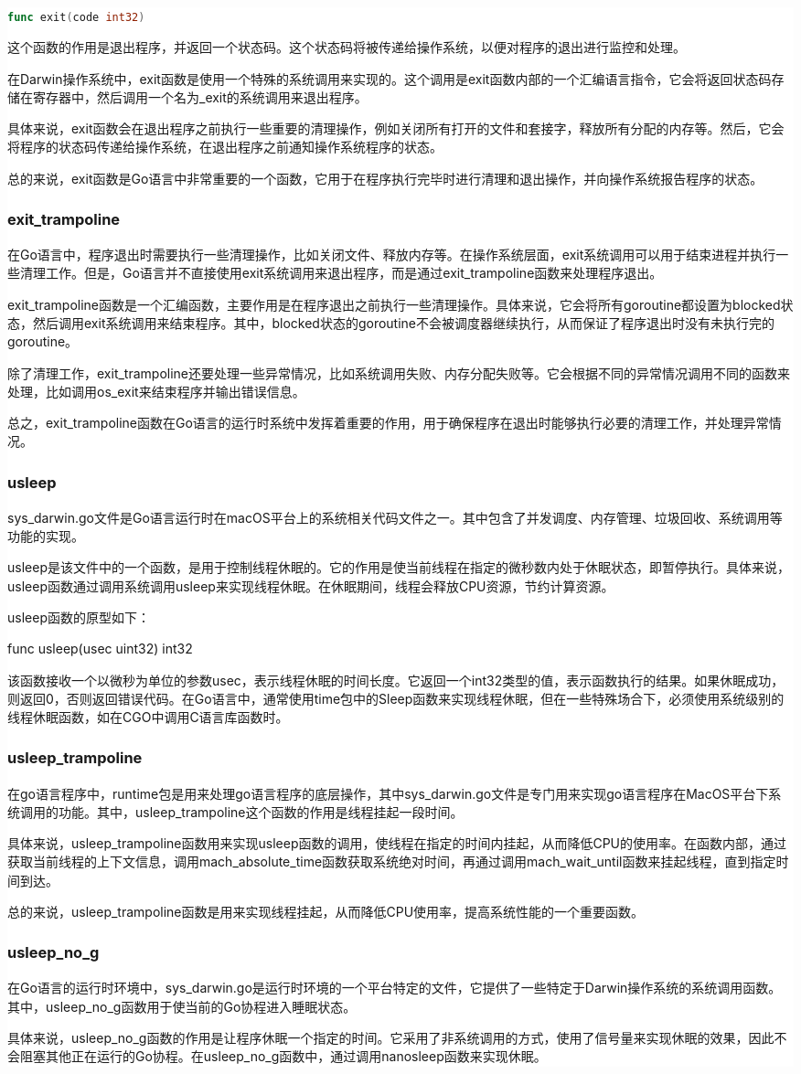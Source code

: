 ```go
func exit(code int32)
```

这个函数的作用是退出程序，并返回一个状态码。这个状态码将被传递给操作系统，以便对程序的退出进行监控和处理。

在Darwin操作系统中，exit函数是使用一个特殊的系统调用来实现的。这个调用是exit函数内部的一个汇编语言指令，它会将返回状态码存储在寄存器中，然后调用一个名为_exit的系统调用来退出程序。

具体来说，exit函数会在退出程序之前执行一些重要的清理操作，例如关闭所有打开的文件和套接字，释放所有分配的内存等。然后，它会将程序的状态码传递给操作系统，在退出程序之前通知操作系统程序的状态。

总的来说，exit函数是Go语言中非常重要的一个函数，它用于在程序执行完毕时进行清理和退出操作，并向操作系统报告程序的状态。



### exit_trampoline

在Go语言中，程序退出时需要执行一些清理操作，比如关闭文件、释放内存等。在操作系统层面，exit系统调用可以用于结束进程并执行一些清理工作。但是，Go语言并不直接使用exit系统调用来退出程序，而是通过exit_trampoline函数来处理程序退出。

exit_trampoline函数是一个汇编函数，主要作用是在程序退出之前执行一些清理操作。具体来说，它会将所有goroutine都设置为blocked状态，然后调用exit系统调用来结束程序。其中，blocked状态的goroutine不会被调度器继续执行，从而保证了程序退出时没有未执行完的goroutine。

除了清理工作，exit_trampoline还要处理一些异常情况，比如系统调用失败、内存分配失败等。它会根据不同的异常情况调用不同的函数来处理，比如调用os_exit来结束程序并输出错误信息。

总之，exit_trampoline函数在Go语言的运行时系统中发挥着重要的作用，用于确保程序在退出时能够执行必要的清理工作，并处理异常情况。



### usleep

sys_darwin.go文件是Go语言运行时在macOS平台上的系统相关代码文件之一。其中包含了并发调度、内存管理、垃圾回收、系统调用等功能的实现。

usleep是该文件中的一个函数，是用于控制线程休眠的。它的作用是使当前线程在指定的微秒数内处于休眠状态，即暂停执行。具体来说，usleep函数通过调用系统调用usleep来实现线程休眠。在休眠期间，线程会释放CPU资源，节约计算资源。

usleep函数的原型如下：

func usleep(usec uint32) int32

该函数接收一个以微秒为单位的参数usec，表示线程休眠的时间长度。它返回一个int32类型的值，表示函数执行的结果。如果休眠成功，则返回0，否则返回错误代码。在Go语言中，通常使用time包中的Sleep函数来实现线程休眠，但在一些特殊场合下，必须使用系统级别的线程休眠函数，如在CGO中调用C语言库函数时。



### usleep_trampoline

在go语言程序中，runtime包是用来处理go语言程序的底层操作，其中sys_darwin.go文件是专门用来实现go语言程序在MacOS平台下系统调用的功能。其中，usleep_trampoline这个函数的作用是线程挂起一段时间。 

具体来说，usleep_trampoline函数用来实现usleep函数的调用，使线程在指定的时间内挂起，从而降低CPU的使用率。在函数内部，通过获取当前线程的上下文信息，调用mach_absolute_time函数获取系统绝对时间，再通过调用mach_wait_until函数来挂起线程，直到指定时间到达。 

总的来说，usleep_trampoline函数是用来实现线程挂起，从而降低CPU使用率，提高系统性能的一个重要函数。



### usleep_no_g

在Go语言的运行时环境中，sys_darwin.go是运行时环境的一个平台特定的文件，它提供了一些特定于Darwin操作系统的系统调用函数。其中，usleep_no_g函数用于使当前的Go协程进入睡眠状态。

具体来说，usleep_no_g函数的作用是让程序休眠一个指定的时间。它采用了非系统调用的方式，使用了信号量来实现休眠的效果，因此不会阻塞其他正在运行的Go协程。在usleep_no_g函数中，通过调用nanosleep函数来实现休眠。
